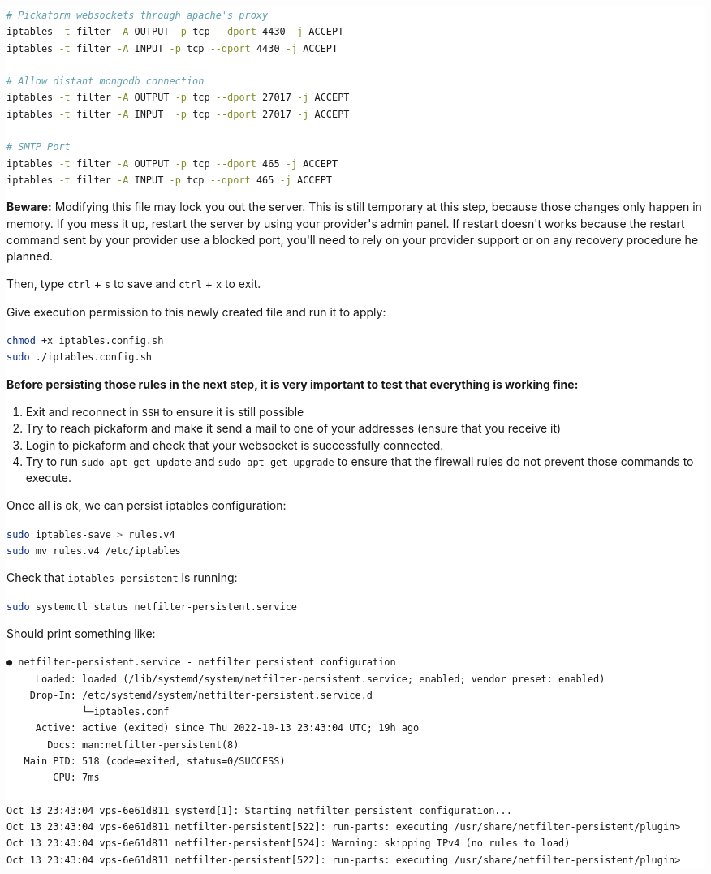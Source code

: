 ```sh
# Pickaform websockets through apache's proxy
iptables -t filter -A OUTPUT -p tcp --dport 4430 -j ACCEPT
iptables -t filter -A INPUT -p tcp --dport 4430 -j ACCEPT

# Allow distant mongodb connection
iptables -t filter -A OUTPUT -p tcp --dport 27017 -j ACCEPT
iptables -t filter -A INPUT  -p tcp --dport 27017 -j ACCEPT

# SMTP Port
iptables -t filter -A OUTPUT -p tcp --dport 465 -j ACCEPT
iptables -t filter -A INPUT -p tcp --dport 465 -j ACCEPT
```

**Beware:** Modifying this file may lock you out the server. This is still temporary at this step, because those changes only happen in memory. If you mess it up, restart the server by using your provider's admin panel. If restart doesn't works because the restart command sent by your provider use a blocked port, you'll need to rely on your provider support or on any recovery procedure he planned.

Then, type `ctrl` + `s` to save and `ctrl` + `x` to exit.

Give execution permission to this newly created file and run it to apply:

```bash
chmod +x iptables.config.sh
sudo ./iptables.config.sh
```

**Before persisting those rules in the next step, it is very important to test that everything is working fine:**

1) Exit and reconnect in `SSH` to ensure it is still possible
2) Try to reach pickaform and make it send a mail to one of your addresses (ensure that you receive it)
3) Login to pickaform and check that your websocket is successfully connected.
4) Try to run `sudo apt-get update` and `sudo apt-get upgrade` to ensure that the firewall rules do not prevent those commands to execute.

Once all is ok, we can persist iptables configuration:

```bash
sudo iptables-save > rules.v4
sudo mv rules.v4 /etc/iptables
```

Check that  `iptables-persistent` is running:

```bash
sudo systemctl status netfilter-persistent.service
```

Should print something like:

```
● netfilter-persistent.service - netfilter persistent configuration
     Loaded: loaded (/lib/systemd/system/netfilter-persistent.service; enabled; vendor preset: enabled)
    Drop-In: /etc/systemd/system/netfilter-persistent.service.d
             └─iptables.conf
     Active: active (exited) since Thu 2022-10-13 23:43:04 UTC; 19h ago
       Docs: man:netfilter-persistent(8)
   Main PID: 518 (code=exited, status=0/SUCCESS)
        CPU: 7ms

Oct 13 23:43:04 vps-6e61d811 systemd[1]: Starting netfilter persistent configuration...
Oct 13 23:43:04 vps-6e61d811 netfilter-persistent[522]: run-parts: executing /usr/share/netfilter-persistent/plugin>
Oct 13 23:43:04 vps-6e61d811 netfilter-persistent[524]: Warning: skipping IPv4 (no rules to load)
Oct 13 23:43:04 vps-6e61d811 netfilter-persistent[522]: run-parts: executing /usr/share/netfilter-persistent/plugin>
```